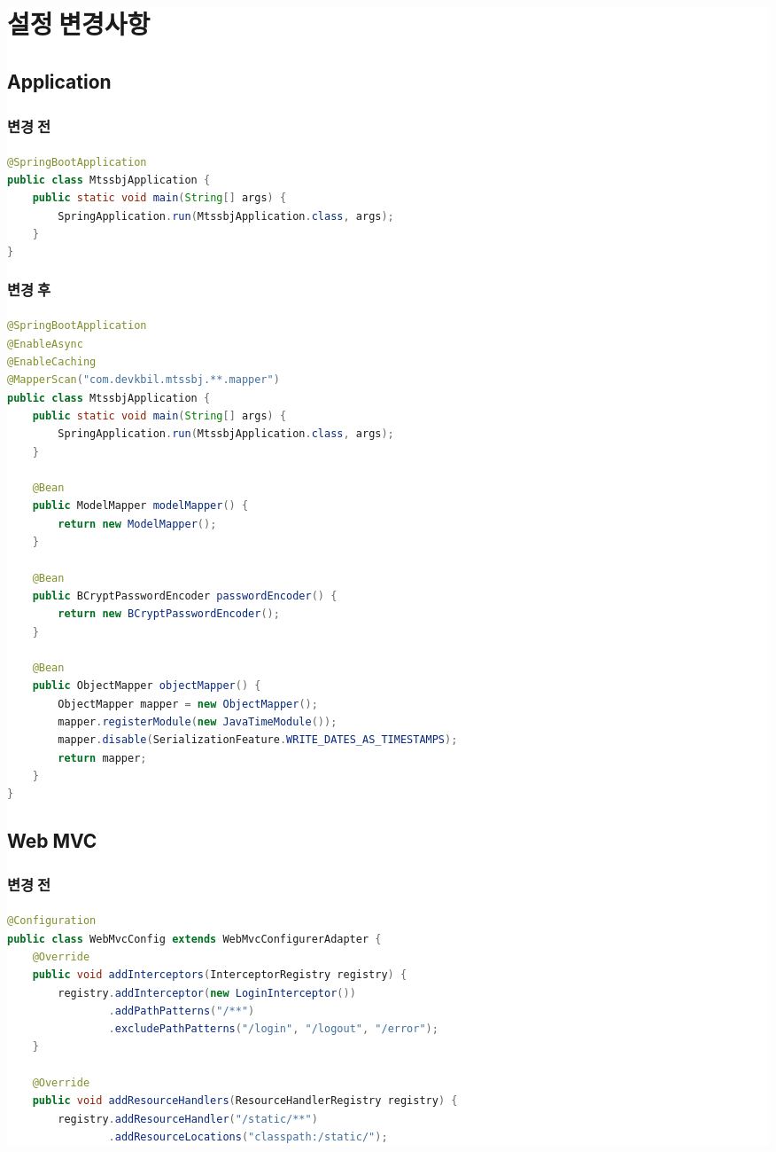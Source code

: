 # 설정 변경사항

## Application
### 변경 전
```java
@SpringBootApplication
public class MtssbjApplication {
    public static void main(String[] args) {
        SpringApplication.run(MtssbjApplication.class, args);
    }
}
```

### 변경 후
```java
@SpringBootApplication
@EnableAsync
@EnableCaching
@MapperScan("com.devkbil.mtssbj.**.mapper")
public class MtssbjApplication {
    public static void main(String[] args) {
        SpringApplication.run(MtssbjApplication.class, args);
    }
    
    @Bean
    public ModelMapper modelMapper() {
        return new ModelMapper();
    }
    
    @Bean
    public BCryptPasswordEncoder passwordEncoder() {
        return new BCryptPasswordEncoder();
    }
    
    @Bean
    public ObjectMapper objectMapper() {
        ObjectMapper mapper = new ObjectMapper();
        mapper.registerModule(new JavaTimeModule());
        mapper.disable(SerializationFeature.WRITE_DATES_AS_TIMESTAMPS);
        return mapper;
    }
}
```

## Web MVC
### 변경 전
```java
@Configuration
public class WebMvcConfig extends WebMvcConfigurerAdapter {
    @Override
    public void addInterceptors(InterceptorRegistry registry) {
        registry.addInterceptor(new LoginInterceptor())
                .addPathPatterns("/**")
                .excludePathPatterns("/login", "/logout", "/error");
    }
    
    @Override
    public void addResourceHandlers(ResourceHandlerRegistry registry) {
        registry.addResourceHandler("/static/**")
                .addResourceLocations("classpath:/static/");
```
